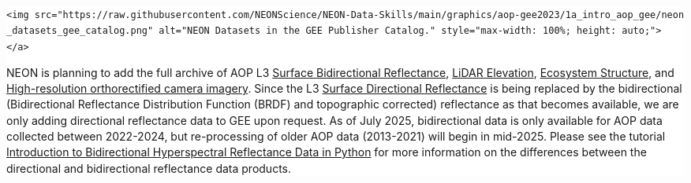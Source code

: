 	<img src="https://raw.githubusercontent.com/NEONScience/NEON-Data-Skills/main/graphics/aop-gee2023/1a_intro_aop_gee/neon_datasets_gee_catalog.png" alt="NEON Datasets in the GEE Publisher Catalog." style="max-width: 100%; height: auto;">
	</a>
</figure>

NEON is planning to add the full archive of AOP L3 <a href="https://data.neonscience.org/data-products/DP3.30006.002" target="_blank">Surface Bidirectional Reflectance</a>, <a href="https://data.neonscience.org/data-products/DP3.30024.001" target="_blank">LiDAR Elevation</a>, <a href="https://data.neonscience.org/data-products/DP3.30015.001" target="_blank">Ecosystem Structure</a>, and <a href="https://data.neonscience.org/data-products/DP3.30010.001" target="_blank">High-resolution orthorectified camera imagery</a>. Since the L3 <a href="https://data.neonscience.org/data-products/DP3.30006.001" target="_blank">Surface Directional Reflectance</a> is being replaced by the bidirectional (Bidirectional Reflectance Distribution Function (BRDF) and topographic corrected) reflectance as that becomes available, we are only adding directional reflectance data to GEE upon request. As of July 2025, bidirectional data is only available for AOP data collected between 2022-2024, but re-processing of older AOP data (2013-2021) will begin in mid-2025. Please see the tutorial <a href="https://www.neonscience.org/resources/learning-hub/tutorials/neon-brdf-refl-h5-py" target="_blank">Introduction to Bidirectional Hyperspectral Reflectance Data in Python</a> for more information on the differences between the directional and bidirectional reflectance data products.
